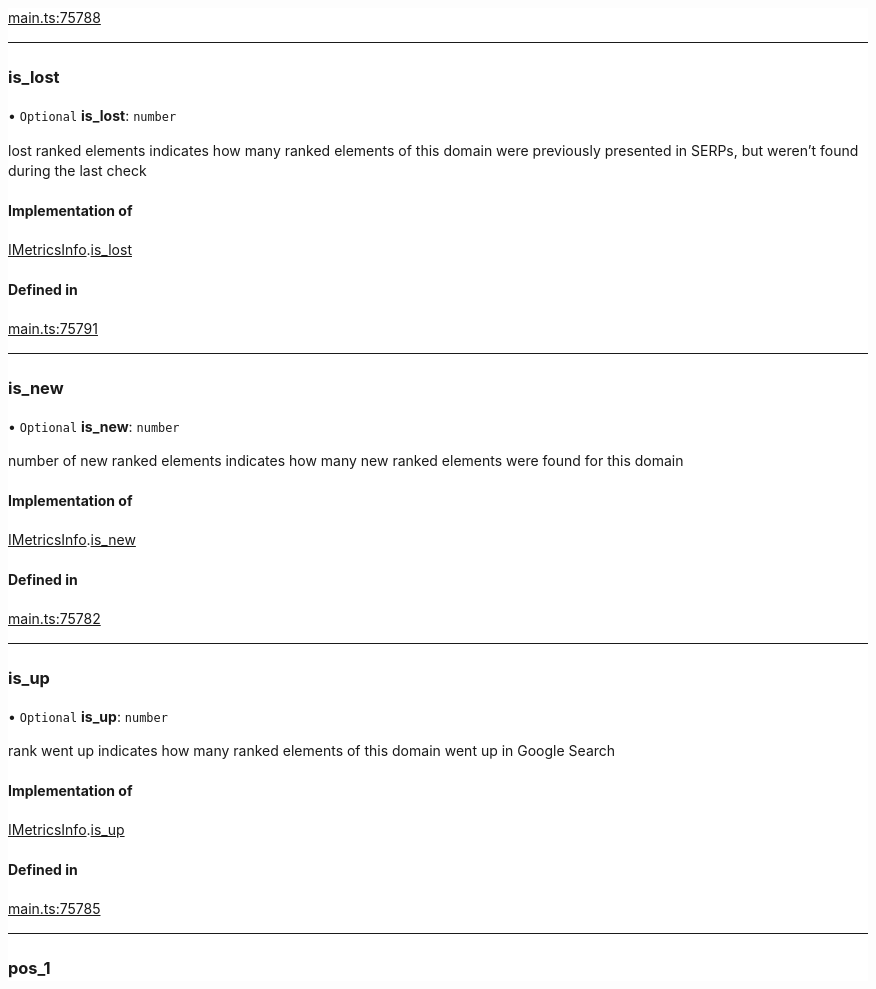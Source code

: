 [main.ts:75788](https://github.com/dataforseo/TypeScriptClient/blob/7ca1aa4/main.ts#L75788)

___

### is\_lost

• `Optional` **is\_lost**: `number`

lost ranked elements
indicates how many ranked elements of this domain were previously presented in SERPs, but weren’t found during the last check

#### Implementation of

[IMetricsInfo](../interfaces/IMetricsInfo.md).[is_lost](../interfaces/IMetricsInfo.md#is_lost)

#### Defined in

[main.ts:75791](https://github.com/dataforseo/TypeScriptClient/blob/7ca1aa4/main.ts#L75791)

___

### is\_new

• `Optional` **is\_new**: `number`

number of new ranked elements
indicates how many new ranked elements were found for this domain

#### Implementation of

[IMetricsInfo](../interfaces/IMetricsInfo.md).[is_new](../interfaces/IMetricsInfo.md#is_new)

#### Defined in

[main.ts:75782](https://github.com/dataforseo/TypeScriptClient/blob/7ca1aa4/main.ts#L75782)

___

### is\_up

• `Optional` **is\_up**: `number`

rank went up
indicates how many ranked elements of this domain went up in Google Search

#### Implementation of

[IMetricsInfo](../interfaces/IMetricsInfo.md).[is_up](../interfaces/IMetricsInfo.md#is_up)

#### Defined in

[main.ts:75785](https://github.com/dataforseo/TypeScriptClient/blob/7ca1aa4/main.ts#L75785)

___

### pos\_1
